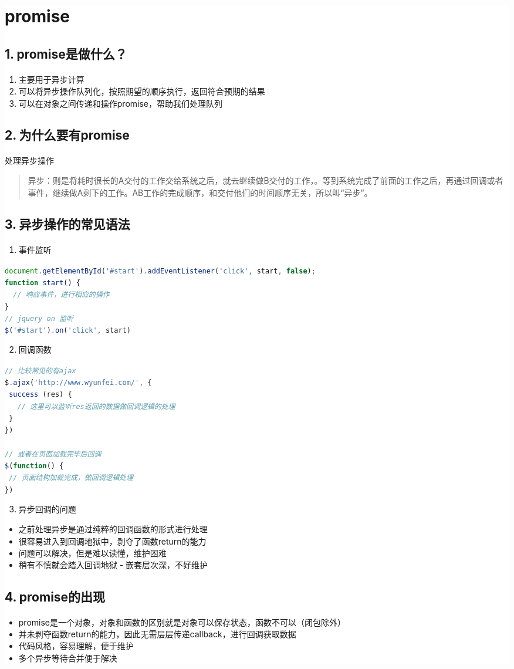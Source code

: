 # promise

## 1. promise是做什么？
1. 主要用于异步计算
2. 可以将异步操作队列化，按照期望的顺序执行，返回符合预期的结果
3. 可以在对象之间传递和操作promise，帮助我们处理队列

## 2. 为什么要有promise
处理异步操作

>异步：则是将耗时很长的A交付的工作交给系统之后，就去继续做B交付的工作，。等到系统完成了前面的工作之后，再通过回调或者事件，继续做A剩下的工作。AB工作的完成顺序，和交付他们的时间顺序无关，所以叫“异步”。

## 3. 异步操作的常见语法
1. 事件监听
```javascript
document.getElementById('#start').addEventListener('click', start, false);
function start() {
  // 响应事件，进行相应的操作
}
// jquery on 监听
$('#start').on('click', start)
```
2. 回调函数

```javascript
// 比较常见的有ajax
$.ajax('http://www.wyunfei.com/', {
 success (res) {
   // 这里可以监听res返回的数据做回调逻辑的处理
 }
})

// 或者在页面加载完毕后回调
$(function() {
 // 页面结构加载完成，做回调逻辑处理
})
```

3. 异步回调的问题

+ 之前处理异步是通过纯粹的回调函数的形式进行处理
+ 很容易进入到回调地狱中，剥夺了函数return的能力
+ 问题可以解决，但是难以读懂，维护困难
+ 稍有不慎就会踏入回调地狱 - 嵌套层次深，不好维护

## 4. promise的出现
+ promise是一个对象，对象和函数的区别就是对象可以保存状态，函数不可以（闭包除外）
+ 并未剥夺函数return的能力，因此无需层层传递callback，进行回调获取数据
+ 代码风格，容易理解，便于维护
+ 多个异步等待合并便于解决

